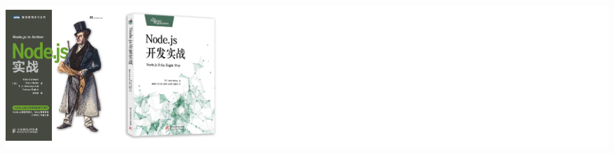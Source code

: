 <img src="./img/17.jpg" width="150" height="200" />&nbsp;&nbsp;&nbsp;<img src="./img/18.jpg" width="150" height="200" />&nbsp;&nbsp;&nbsp;